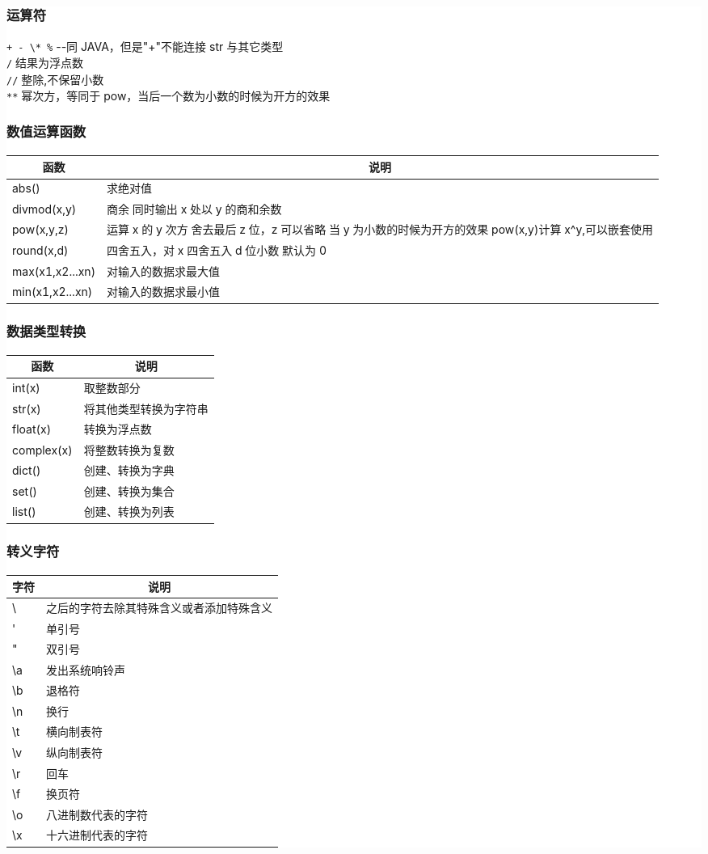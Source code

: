 ### 运算符

`+ - \* %` --同 JAVA，但是"+"不能连接 str 与其它类型  
`/` 结果为浮点数  
`//` 整除,不保留小数  
`**` 幂次方，等同于 pow，当后一个数为小数的时候为开方的效果

### 数值运算函数

| 函数            | 说明                                                                                                   |
| --------------- | ------------------------------------------------------------------------------------------------------ |
| abs()           | 求绝对值                                                                                               |
| divmod(x,y)     | 商余 同时输出 x 处以 y 的商和余数                                                                      |
| pow(x,y,z)      | 运算 x 的 y 次方 舍去最后 z 位，z 可以省略 当 y 为小数的时候为开方的效果 pow(x,y)计算 x^y,可以嵌套使用 |
| round(x,d)      | 四舍五入，对 x 四舍五入 d 位小数 默认为 0                                                              |
| max(x1,x2...xn) | 对输入的数据求最大值                                                                                   |
| min(x1,x2...xn) | 对输入的数据求最小值                                                                                   |

### 数据类型转换

| 函数       | 说明                   |
| ---------- | ---------------------- |
| int(x)     | 取整数部分             |
| str(x)     | 将其他类型转换为字符串 |
| float(x)   | 转换为浮点数           |
| complex(x) | 将整数转换为复数       |
| dict()     | 创建、转换为字典       |
| set()      | 创建、转换为集合       |
| list()     | 创建、转换为列表       |

### 转义字符

| 字符 | 说明                                     |
| ---- | ---------------------------------------- |
| \    | 之后的字符去除其特殊含义或者添加特殊含义 |
| \'   | 单引号                                   |
| \"   | 双引号                                   |
| \a   | 发出系统响铃声                           |
| \b   | 退格符                                   |
| \n   | 换行                                     |
| \t   | 横向制表符                               |
| \v   | 纵向制表符                               |
| \r   | 回车                                     |
| \f   | 换页符                                   |
| \o   | 八进制数代表的字符                       |
| \x   | 十六进制代表的字符                       |